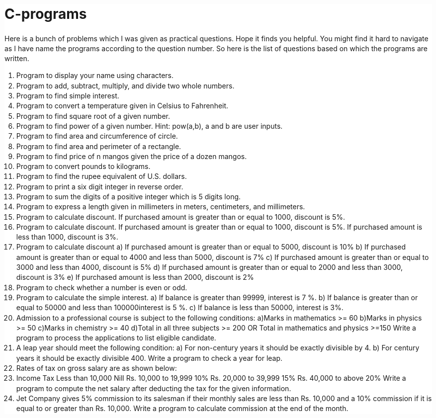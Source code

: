 # C-programs
Here is a bunch of problems which I was given as practical questions. Hope it finds you helpful.
You might find it hard to navigate as I have name the programs according to the question number. So here is the list of questions based on which the programs are written.
1. Program to display your name using characters.
2. Program to add, subtract, multiply, and divide two whole numbers.
3. Program to find simple interest.
4. Program to convert a temperature given in Celsius to Fahrenheit.
5. Program to find square root of a given number.
6. Program to find power of a given number. Hint: pow(a,b), a and b are user inputs.
7. Program to find area and circumference of circle.
8. Program to find area and perimeter of a rectangle.
9. Program to find price of n mangos given the price of a dozen mangos.
10. Program to convert pounds to kilograms.
11. Program to find the rupee equivalent of U.S. dollars.
12. Program to print a six digit integer in reverse order.
13. Program to sum the digits of a positive integer which is 5 digits long.
14. Program to express a length given in millimeters in meters, centimeters, and millimeters.
15. Program to calculate discount. If purchased amount is greater than or equal to 1000,
discount is 5%.
16. Program to calculate discount. If purchased amount is greater than or equal to 1000,
discount is 5%. If purchased amount is less than 1000, discount is 3%.
17. Program to calculate discount
a) If purchased amount is greater than or equal to 5000, discount is 10%
b) If purchased amount is greater than or equal to 4000 and less than 5000, discount is 7%
c) If purchased amount is greater than or equal to 3000 and less than 4000, discount is 5%
d) If purchased amount is greater than or equal to 2000 and less than 3000, discount is 3%
e) If purchased amount is less than 2000, discount is 2%
18. Program to check whether a number is even or odd.
19. Program to calculate the simple interest.
a) If balance is greater than 99999, interest is 7 %.
b) If balance is greater than or equal to 50000 and less than 100000interest is 5 %.
c) If balance is less than 50000, interest is 3%.
20. Admission to a professional course is subject to the following conditions:
a)Marks in mathematics >= 60
b)Marks in physics >= 50
c)Marks in chemistry >= 40
d)Total in all three subjects >= 200
OR
Total in mathematics and physics >=150
Write a program to process the applications to list eligible candidate.
21. A leap year should meet the following condition:
a) For non-century years it should be exactly divisible by 4.
b) For century years it should be exactly divisible 400.
Write a program to check a year for leap.
22. Rates of tax on gross salary are as shown below:
23. Income                  Tax
Less than 10,000            Nill
Rs. 10,000 to 19,999          10%
Rs. 20,000 to 39,999          15%
Rs. 40,000 to above           20%
Write a program to compute the net salary after deducting the tax for the given information.
24. Jet Company gives 5% commission to its salesman if their monthly sales are less than Rs.
10,000 and a 10% commission if it is equal to or greater than Rs. 10,000. Write a program to
calculate commission at the end of the month.
